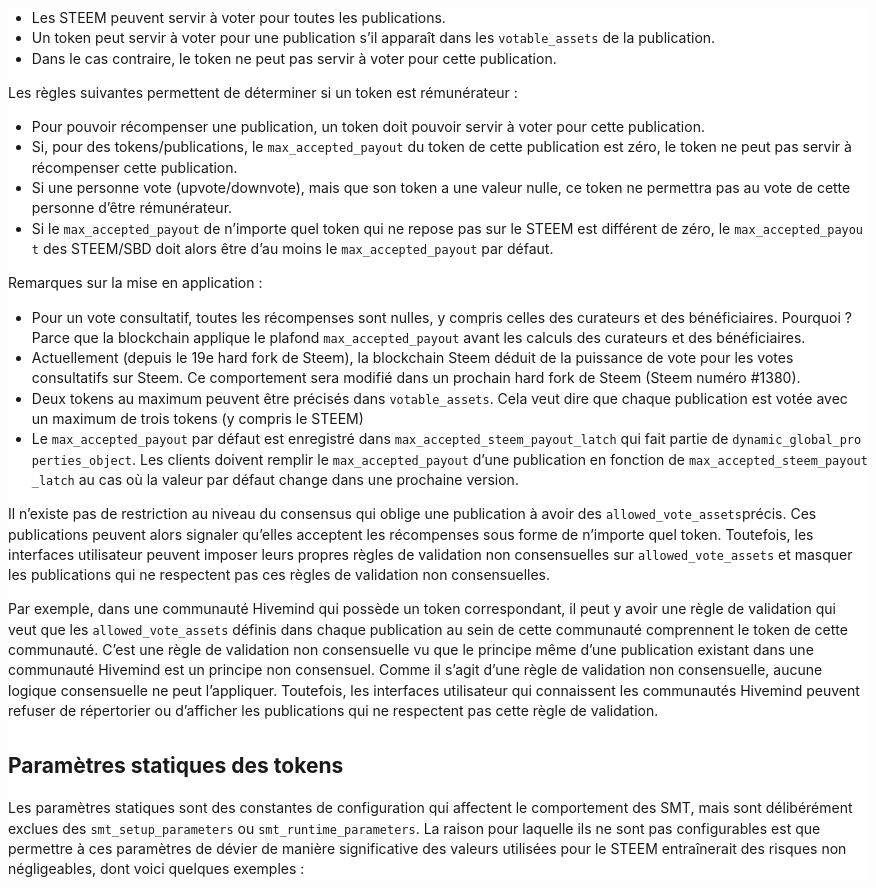 - Les STEEM peuvent servir à voter pour toutes les publications.
- Un token peut servir à voter pour une publication s’il apparaît dans les `votable_assets` de la publication.
- Dans le cas contraire, le token ne peut pas servir à voter pour cette publication.

Les règles suivantes permettent de déterminer si un token est rémunérateur :

- Pour pouvoir récompenser une publication, un token doit pouvoir servir à voter pour cette publication.
- Si, pour des tokens/publications, le `max_accepted_payout` du token de cette publication est zéro, le token ne peut pas servir à récompenser cette publication.
- Si une personne vote (upvote/downvote), mais que son token a une valeur nulle, ce token ne permettra pas au vote de cette personne d’être rémunérateur.
- Si le `max_accepted_payout` de n’importe quel token qui ne repose pas sur le STEEM est différent de zéro, le `max_accepted_payout` des STEEM/SBD doit alors être d’au moins le `max_accepted_payout` par défaut.

Remarques sur la mise en application :

- Pour un vote consultatif, toutes les récompenses sont nulles, y compris celles des curateurs et des bénéficiaires. Pourquoi ? Parce que la blockchain applique le plafond `max_accepted_payout` avant les calculs des curateurs et des bénéficiaires.
- Actuellement (depuis le 19e hard fork de Steem), la blockchain Steem déduit de la puissance de vote pour les votes consultatifs sur Steem. Ce comportement sera modifié dans un prochain hard fork de Steem (Steem numéro #1380).
- Deux tokens au maximum peuvent être précisés dans `votable_assets`. Cela veut dire que chaque publication est votée avec un maximum de trois tokens (y compris le STEEM)
- Le `max_accepted_payout` par défaut est enregistré dans `max_accepted_steem_payout_latch` qui fait partie de `dynamic_global_properties_object`.  Les clients doivent remplir le `max_accepted_payout` d’une publication en fonction de `max_accepted_steem_payout_latch` au cas où la valeur par défaut change dans une prochaine version.

Il n’existe pas de restriction au niveau du consensus qui oblige une publication à avoir des `allowed_vote_assets`précis. Ces publications peuvent alors signaler qu’elles acceptent les récompenses sous forme de n’importe quel token. Toutefois, les interfaces utilisateur peuvent imposer leurs propres règles de validation non consensuelles sur `allowed_vote_assets` et masquer les publications qui ne respectent pas ces règles de validation non consensuelles.

Par exemple, dans une communauté Hivemind qui possède un token correspondant, il peut y avoir une règle de validation qui veut que les `allowed_vote_assets` définis dans chaque publication au sein de cette communauté comprennent le token de cette communauté. C’est une règle de validation non consensuelle vu que le principe même d’une publication existant dans une communauté Hivemind est un principe non consensuel. Comme il s’agit d’une règle de validation non consensuelle, aucune logique consensuelle ne peut l’appliquer. Toutefois, les interfaces utilisateur qui connaissent les communautés Hivemind peuvent refuser de répertorier ou d’afficher les publications qui ne respectent pas cette règle de validation.

## Paramètres statiques des tokens

Les paramètres statiques sont des constantes de configuration qui affectent le comportement des SMT, mais sont délibérément exclues des `smt_setup_parameters` ou `smt_runtime_parameters`. La raison pour laquelle ils ne sont pas configurables est que permettre à ces paramètres de dévier de manière significative des valeurs utilisées pour le STEEM entraînerait des risques non négligeables, dont voici quelques exemples :
